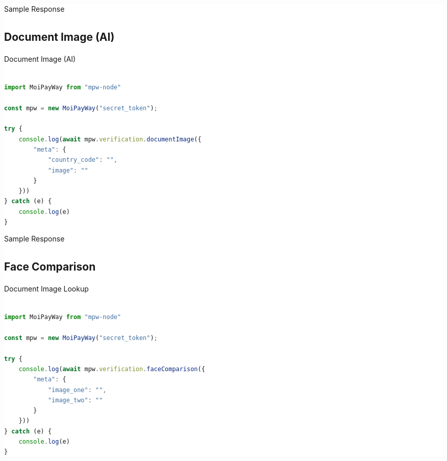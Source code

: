 Sample Response

```json
```

## Document Image (AI)

Document Image (AI)

```javascript

import MoiPayWay from "mpw-node"

const mpw = new MoiPayWay("secret_token");

try {
    console.log(await mpw.verification.documentImage({
        "meta": {
            "country_code": "",
            "image": ""
        }
    }))
} catch (e) {
    console.log(e)
}

```

Sample Response

```json
```

## Face Comparison

Document Image Lookup

```javascript

import MoiPayWay from "mpw-node"

const mpw = new MoiPayWay("secret_token");

try {
    console.log(await mpw.verification.faceComparison({
        "meta": {
            "image_one": "",
            "image_two": ""
        }
    }))
} catch (e) {
    console.log(e)
}

```
